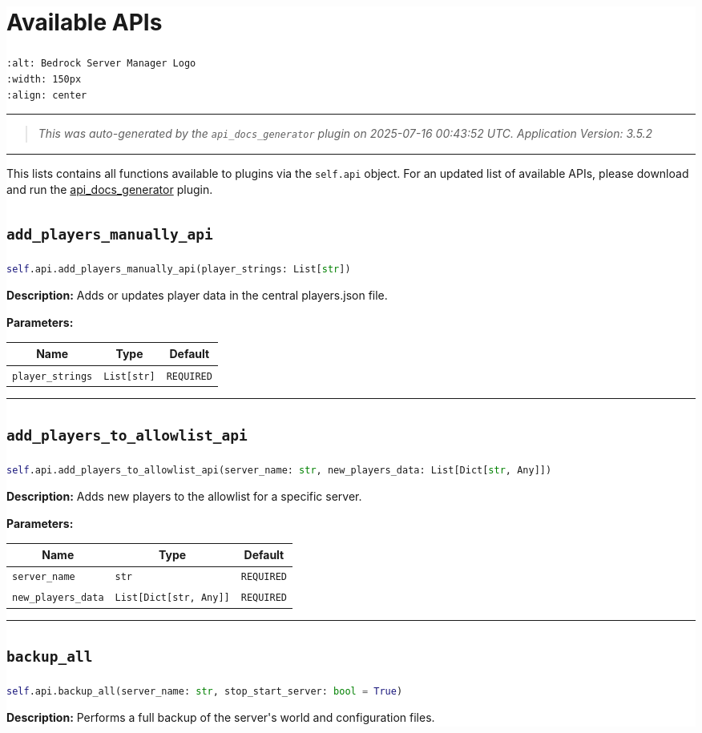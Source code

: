 # Available APIs

```{image} https://raw.githubusercontent.com/dmedina559/bedrock-server-manager/main/src/bedrock_server_manager/web/static/image/icon/favicon.svg
:alt: Bedrock Server Manager Logo
:width: 150px
:align: center
```

---

> _This was auto-generated by the `api_docs_generator` plugin on 2025-07-16 00:43:52 UTC._
> _Application Version: 3.5.2_

---
This lists contains all functions available to plugins via the `self.api` object.
For an updated list of available APIs, please download and run the [api_docs_generator](https://github.com/DMedina559/bedrock-server-manager/blob/main/plugins/api_docs_generator.py) plugin.

## `add_players_manually_api`
```python
self.api.add_players_manually_api(player_strings: List[str])
```
**Description:** Adds or updates player data in the central players.json file.

**Parameters:**

| Name | Type | Default |
|------|------|---------|
| `player_strings` | `List[str]` | `REQUIRED` |

---


## `add_players_to_allowlist_api`
```python
self.api.add_players_to_allowlist_api(server_name: str, new_players_data: List[Dict[str, Any]])
```
**Description:** Adds new players to the allowlist for a specific server.

**Parameters:**

| Name | Type | Default |
|------|------|---------|
| `server_name` | `str` | `REQUIRED` |
| `new_players_data` | `List[Dict[str, Any]]` | `REQUIRED` |

---


## `backup_all`
```python
self.api.backup_all(server_name: str, stop_start_server: bool = True)
```
**Description:** Performs a full backup of the server's world and configuration files.
